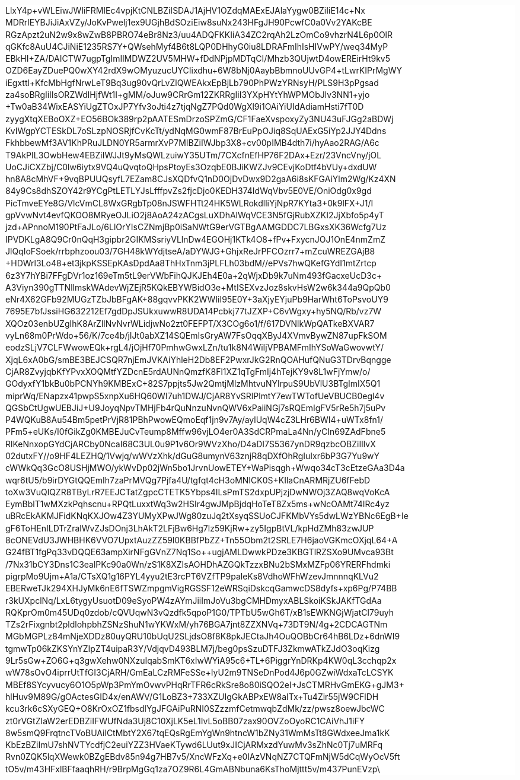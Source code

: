 LlxY4p+vWLEiwJWIiFRMIEc4vpjKtCNLBZiISDAJ1AjHV1OZdqMAExEJAlaYygw0BZiIiE14c+Nx\
MDRrlEYBJiJiAxVZy/JoKvPwelj1ex9UGjhBdSOziEiw8suNx243HFgJH90PcwfC0a0Vv2YAKcBE\
RGzApzt2uN2w9x8wZwB8PBRO74eBr8Nz3/uu4ADQFKKIiA34ZC2rqAh2LzOmCo9vhzrN4L6p0OlR\
qGKfc8AuU4CJiNiE1235RS7Y+QWsehMyf4B6t8LQP0DHhyG0iu8LDRAFmIhIsHIVwPY/weq34MyP\
EBkHI+ZA/DAICTW7ugpTgImIlMDWZ2UV5MHW+fDdNPjpMDTqCI/Mhzb3QUjwtD4owEREirHt9kv5\
OZD6EayZDuePQ0wXY42rdX9wOMyuzucUYCIixdhu+6W8bNj0AaybBbmnoUUvGP4+tLwrKIPrMgWY\
iEgxttl+KfcMbHgfNrwLeT9Bq3ug90vQrLvZlQWEAkxEpBjLb790PhPWzYRNsyH/PLS9H3pPgsad\
za4soBRgIiIlsORZWdlHjfWt1I+gMM/oJuw9CRrGm12ZKRRgIiI3YXpHYtYhWPMObJlv3NN1+yjo\
+Tw0aB34WixEASYiUgZTOxJP7Yfv3oJti4z7tjqNgZ7PQd0WgXl9i1OAiYiUIdAdiamHsti7fT0D\
zyygXtqXEBoOXZ+EO56BOk389rp2pAATESmDrzoSPZmG/CF1FaeXvspoxyZy3NU43uFJGg2aBDWj\
KvIWgpYCTESkDL7oSLzpNOSRjfCvKcTt/ydNqMG0wmF87BrEuPpOJiq8SqUAExG5iYp2JJY4Ddns\
FkhbbewMf3AV1KhPRuJLDN0YR5armrXvP7MIBZiIWJbp3X8+cv00pIMB4dth7i/hyAao2RAG/A6c\
T9AkPIL3OwbHew4EBZiIWJJt9yMsQWLzuiwY35UTm/7CXcfnEfHP76F2DAx+Ezr/23VncVny/jOL\
UoCJiCXZbj/C0lw6iytx9VQ4uQvqtoQHpsPtoyEs3OzqbE0BJiKWZJv9CEvjKoDtf4bVUy+dxdUW\
hn8A8cMhVF+9vqBPUUQsyfL7EZam8CJsXQDfvQ1nD0OjDvDwx9D2gaA6i8sKFGAiYlm2Wg/Kz4XN\
84y9Cs8dhSZOY42r9YCgPtLETLYJsLfffpvZs2fjcDjo0KEDH374IdWqVbv5E0VE/OniOdg0x9gd\
PicTmveEYe8G/VlcVmCL8WxGRgbTp08nJSWFHTt24HK5WLRokdlliYjNpR7KYta3+0k9lFX+J1/I\
gpVvwNvt4evfQKOO8MRyeOJLiO2j8AoA24zACgsLuXDhAlWqVCE3N5fGjRubXZKI2JjXbfo5p4yT\
jzd+APnnoM190PtFaJLo/6LlOrYIsCZNmjBp0iSaNWtG9erVGTBgAAMGDDC7LBGxsXK36Wcfg7Uz\
IPVDKLgA8Q9Cr0nQqH3gipbr2GIKMSsriyVLlnDw4EGOHj1KTk4O8+fPv+FxycnJOJ1OnE4nmZmZ\
JlQqIoFSoek/rrbphzoou03/7GH48kWYdjtseA/aDYWJG+GhjxReJrPFCOzrr7+mZcuWREZGAjB8\
+HDWrl3Lo48+et3jkpKSSEpKAsDpdAa8ThHxTnm3jPLFLh03bdM//ePVs7hwQKefGYdI1mtZrtcp\
6z3Y7hYBi7FFgDVr1oz169eTm5tL9erVWbFihQJKJEh4E0a+2qWjxDb9k7uNm493fGacxeUcD3c+\
A3Viyn390gTTNllmskWAdevWjZEjR5KQkEBYWBidO3e+MtISEXvzJoz8skvHsW2w6k344a9QpQb0\
eNr4X62GFb92MUGzTZbJbBFgAK+88gqvvPKK2WWIiI95E0Y+3aXjyEYjuPb9HarWht6ToPsvoUY9\
7695E7bfJssiHG632212Ef7gdDpJSUkxuwwR8UDA14Pcbkj77tJZXP+C6vWgxy+hy5NQ/Rb/vz7W\
XQOz03enbUZgIhK8ArZllNvNvrWLidjwNo2zt0FEFPT/X3COg6o1/f/617DVNlkWpQATkeBXVAR7\
vyLn68m0PrWdo+56/K/7ce4b/jIJt0abXZ14SQEmIsGryAW7FsOqqXByJ4XVmvBywZN87upFkSOM\
eodzSLjV7CLFWwowEQk+rgL4/jOjHf70PmhwGwxLZn/tu1k8N4WiIjVPBAMFmIhYSoWaGwovwtY/\
XjqL6xA0bG/smBE3BEJCSQR7njEmJVKAiYhleH2Db8EF2PwxrJkG2RnQOAHufQNuG3TDrvBqngge\
CjAR8ZvyjqbKfYPvxXOQMtfYZDcnE5rdAUNnQmzfK8Fl1XZ1qTgFmIj4hTejKY9v8L1wFjYmw/o/\
GOdyxfY1bkBu0bPCNYh9KMBExC+82S7ppjts5Jw2QmtjMlzMhtvuNYIrpuS9UbVlU3BTgImIX5Q1\
miprWq/ENapzx41pwpS5xnpXu6HQ60WI7uh1DWJ/CjAR8YvSRlPlmtY7ewTWTofUeVBUCB0egl4v\
QGSbCtUgwUEBJiJ+U9JoyqNpvTMHjFb4rQuNnzuNvnQWV6xPaiiNGj7sRQEmIgFV5rRe5h7j5uPv\
P4WQKuB8Au54Bm5petPrVjR81PBhPwowEQmoEqf1jn9v7Ay/aylUqW4cZ3LHr6BWI4+uWTx8fn1/\
PFm5+eUKs/I0fGikZg0KMBEJuCvTeump8Mffw96vjLO4er0A3SdCRPmaLa4Nn/yCIn69ZAdFbne5\
RlKeNnxopGYdCjARCby0NcaI68C3UL0u9P1v6Or9WVzXho/D4aDI7S5367ynDR9qzbcOBZiIlIvX\
02dutxFY//o9HF4LEZHQ/1Vwjq/wWVzXhk/dGuG8umynV63znjR8qDXfOhRgIuIxr6bP3G7Yu9wY\
cWWkQq3GcO8USHjMWO/ykWvDp02jWn5bo1JrvnUowETEY+WaPisqgh+Wwqo34cT3cEtzeGAa3D4a\
wqr6tU5/b9irDYGtQQEmIh7zaPrMVQg7Pjfa4U/tgfqt4cH3oMNICK0S+KIlaCnARMRjZU6fFebD\
toXw3VuQlQZR8TByLrR7EEJCTatZgpcCTETK5Ybps4ILsPmTS2dxpUPjzjDwNWOj3ZAQ8wqVoKcA\
EymBblT1wMXzkPqhscnu+RPQtLuxxtWq3w2HSIr4gwJMpBjdqHoTeT8Zx5ms+wNcOAMt74IRc4yz\
uBRcEkAKMJFidKNqKXJOw4Z3YUMyXPwJWg80zuJq2tXsyqSSUoCJFKMbVYs5dwLWzYBNc6EgB+Ie\
gF6ToHEnILDTrZralWvZJsDOnj3LhAkT2LFjBw6Hg7lz59KjRw+zy5IgpBtVL/kpHdZMh83zwJUP\
8cONEVdU3JWHBHK6VVO7UpxtAuzZZ59l0KBBfPbZZ+Tn55Obm2t2SRLE7H6jaoVGKmcOXjqL64+A\
G24fBT1fgPq33vDQQE63ampXirNFgGVnZ7Nq1So++ugjAMLDwwkPDze3KBGTlRZSXo9UMvca93Bt\
/7Nx31bCY3Dns1C3ealPKc90a0Wn/zS1K8XZIsAOHDhAZGQkTzzxBNu2bSMxMZFp06YRERFhdmki\
pigrpMo9Ujm+A1a/CTsXQ1g16PYL4yyu2tE3rcPT6VZfTP9paleKs8VdhoWFhWzevJmnnnqKLVu2\
EBERweTJk294XHJyMk6nE6fTSWZmpgmVigRGSSF12eWRSqiDskcqGamwcDS8dyfs+xp6Pg/P74BB\
r3kUXpclNq/LxL6tygyUsuotD09eSyoPW4zAYmJiiImJoVu3bgCMHDmyxABLSkoiKSkJAKfTGdAa\
RQKprOm0m45UDq0zdob/cQVUqwN3vQzdfk5qpoP1G0/TPTbU5wGh6T/xB1sEWKNGjWjatCl79uyh\
TZs2rFixgnbt2pldlohpbhZSNzShuN1wYKWxM/yh76BGA7jnt8ZZXNVq+73DT9N/4g+2CDCAGTNm\
MGbMGPLz84mNjeXDDz80uyQRU10bUqU2SLjdsO8f8K8pkJECtaJh4OuQOBbCr64hB6LDz+6dnWI9\
tgmwTp06kZKSYnYZIpZT4uipaR3Y/VdjqvD493BLM7j/beg0psSzuDTFJ3ZkmwATkZJdO3oqKizg\
9Lr5sGw+ZO6G+q3gwXehw0NXzuIqabSmKT6xIwWYiA95c6+TL+6PiggrYnDRKp4KW0qL3cchqp2x\
wW78sOvO4iprrUtTfGI3CjARH/GmEaLCzRMFeSSe+IyU2m9TNSeDnPod4J6p0GZwiWdxaTcLCSYK\
MBEf8SYcyvucy6O1O5pWp3PmYmOvwvPHqRrTFR6cRkSre8o80iSQO2eI+JsCTMRHvGmEKG+gJM3+\
hlHuv9M89G/gOActesGID4x/enAWV/G1LoBZ3+733XZUIgGkABPxEW8aITx+Tu4Zir55jW9CFlDH\
kcu3rk6cSXyGEQ+O8KrOxOZ1fbsdlYgJFGAiPuRNI0SZzzmfCetmwqbZdMk/zz/pwsz8oewJbcWC\
zt0rVGtZIaW2erEDBZiIFWUfNda3Uj8C10XjLK5eL1IvL5oBB07zax90OVZoOyoRC1CAiVhJ1iFY\
8w5smQ9FrqtncTVoBUAilCtMbtY2X67tqEQsRgEmYgWn9htncW1bZNy31WmMsTt8GWdxeeJma1kK\
KbEzBZiImU7shNVTYcdfjC2euiYZZ3HVaeKTywd6LUut9xJICjARMxzdYuwMv3sZhNc0Tj7uMRFq\
Rvn0ZQK5lqXWewk0BZgEBdv85n94g7HB7v5/XncWFzXq+e0lAzVNqNZ7CTQFmNjW5dCqWyOcV5ft\
tO5v/m43HFxlBFfaaqhRH/r9BrpMgGq1za7OZ9R6L4GmABNbuna6KsThoMjttt5v/m437PunEVzp\
